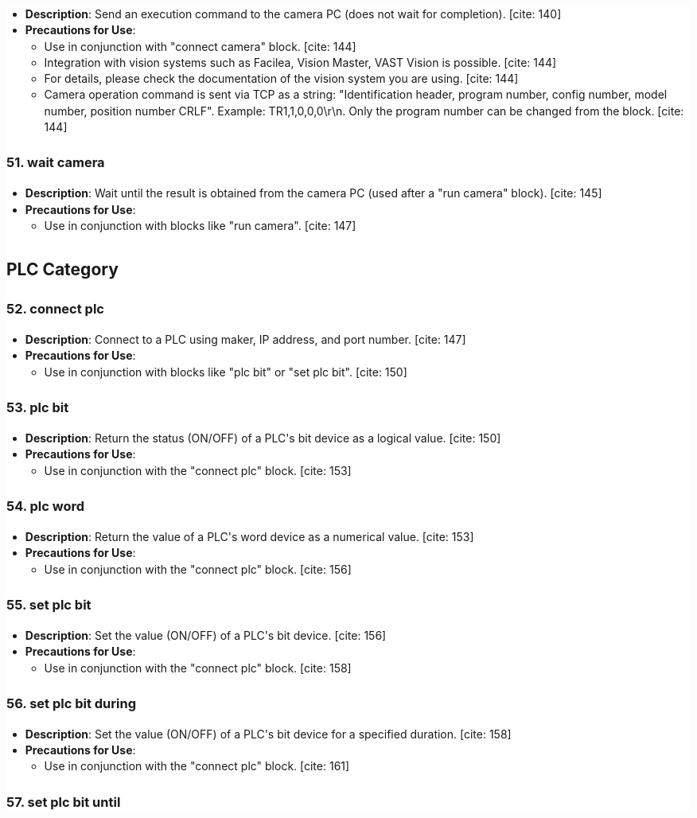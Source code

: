 - **Description**: Send an execution command to the camera PC (does not wait for completion). [cite: 140]
- **Precautions for Use**:
  - Use in conjunction with "connect camera" block. [cite: 144]
  - Integration with vision systems such as Facilea, Vision Master, VAST Vision is possible. [cite: 144]
  - For details, please check the documentation of the vision system you are using. [cite: 144]
  - Camera operation command is sent via TCP as a string: "Identification header, program number, config number, model number, position number CRLF". Example: TR1,1,0,0,0\r\n. Only the program number can be changed from the block. [cite: 144]

### 51. wait camera

- **Description**: Wait until the result is obtained from the camera PC (used after a "run camera" block). [cite: 145]
- **Precautions for Use**:
  - Use in conjunction with blocks like "run camera". [cite: 147]

## PLC Category

### 52. connect plc

- **Description**: Connect to a PLC using maker, IP address, and port number. [cite: 147]
- **Precautions for Use**:
  - Use in conjunction with blocks like "plc bit" or "set plc bit". [cite: 150]

### 53. plc bit

- **Description**: Return the status (ON/OFF) of a PLC's bit device as a logical value. [cite: 150]
- **Precautions for Use**:
  - Use in conjunction with the "connect plc" block. [cite: 153]

### 54. plc word

- **Description**: Return the value of a PLC's word device as a numerical value. [cite: 153]
- **Precautions for Use**:
  - Use in conjunction with the "connect plc" block. [cite: 156]

### 55. set plc bit

- **Description**: Set the value (ON/OFF) of a PLC's bit device. [cite: 156]
- **Precautions for Use**:
  - Use in conjunction with the "connect plc" block. [cite: 158]

### 56. set plc bit during

- **Description**: Set the value (ON/OFF) of a PLC's bit device for a specified duration. [cite: 158]
- **Precautions for Use**:
  - Use in conjunction with the "connect plc" block. [cite: 161]

### 57. set plc bit until
